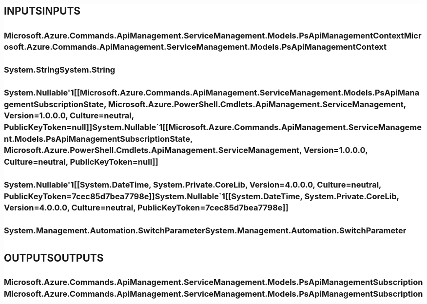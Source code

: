 ## <span data-ttu-id="8a9df-157">INPUTS</span><span class="sxs-lookup"><span data-stu-id="8a9df-157">INPUTS</span></span>

### <span data-ttu-id="8a9df-158">Microsoft.Azure.Commands.ApiManagement.ServiceManagement.Models.PsApiManagementContext</span><span class="sxs-lookup"><span data-stu-id="8a9df-158">Microsoft.Azure.Commands.ApiManagement.ServiceManagement.Models.PsApiManagementContext</span></span>

### <span data-ttu-id="8a9df-159">System.String</span><span class="sxs-lookup"><span data-stu-id="8a9df-159">System.String</span></span>

### <span data-ttu-id="8a9df-160">System.Nullable'1[[Microsoft.Azure.Commands.ApiManagement.ServiceManagement.Models.PsApiManagementSubscriptionState, Microsoft.Azure.PowerShell.Cmdlets.ApiManagement.ServiceManagement, Version=1.0.0.0, Culture=neutral, PublicKeyToken=null]]</span><span class="sxs-lookup"><span data-stu-id="8a9df-160">System.Nullable\`1[[Microsoft.Azure.Commands.ApiManagement.ServiceManagement.Models.PsApiManagementSubscriptionState, Microsoft.Azure.PowerShell.Cmdlets.ApiManagement.ServiceManagement, Version=1.0.0.0, Culture=neutral, PublicKeyToken=null]]</span></span>

### <span data-ttu-id="8a9df-161">System.Nullable'1[[System.DateTime, System.Private.CoreLib, Version=4.0.0.0, Culture=neutral, PublicKeyToken=7cec85d7bea7798e]]</span><span class="sxs-lookup"><span data-stu-id="8a9df-161">System.Nullable\`1[[System.DateTime, System.Private.CoreLib, Version=4.0.0.0, Culture=neutral, PublicKeyToken=7cec85d7bea7798e]]</span></span>

### <span data-ttu-id="8a9df-162">System.Management.Automation.SwitchParameter</span><span class="sxs-lookup"><span data-stu-id="8a9df-162">System.Management.Automation.SwitchParameter</span></span>

## <span data-ttu-id="8a9df-163">OUTPUTS</span><span class="sxs-lookup"><span data-stu-id="8a9df-163">OUTPUTS</span></span>

### <span data-ttu-id="8a9df-164">Microsoft.Azure.Commands.ApiManagement.ServiceManagement.Models.PsApiManagementSubscription</span><span class="sxs-lookup"><span data-stu-id="8a9df-164">Microsoft.Azure.Commands.ApiManagement.ServiceManagement.Models.PsApiManagementSubscription</span></span>
